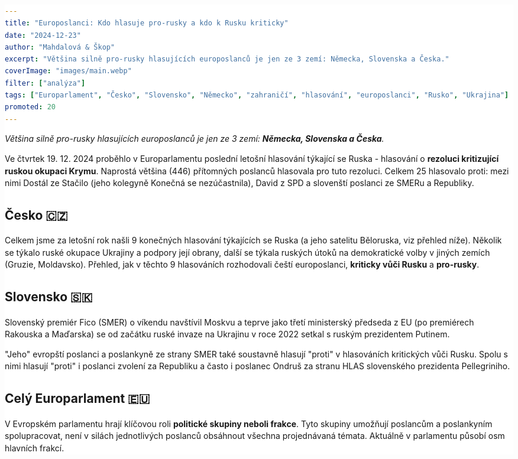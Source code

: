 ```yaml
---
title: "Europoslanci: Kdo hlasuje pro-rusky a kdo k Rusku kriticky"
date: "2024-12-23"
author: "Mahdalová & Škop"
excerpt: "Většina silně pro-rusky hlasujících europoslanců je jen ze 3 zemí: Německa, Slovenska a Česka."
coverImage: "images/main.webp"
filter: ["analýza"]
tags: ["Europarlament", "Česko", "Slovensko", "Německo", "zahraničí", "hlasování", "europoslanci", "Rusko", "Ukrajina"]
promoted: 20
---
```

_Většina silně pro-rusky hlasujících europoslanců je jen ze 3 zemí: **Německa, Slovenska a Česka**._

Ve čtvrtek 19. 12. 2024 proběhlo v Europarlamentu poslední letošní hlasování týkající se Ruska - hlasování o **rezoluci kritizující ruskou okupaci Krymu**. Naprostá většina (446) přítomných poslanců hlasovala pro tuto rezoluci. Celkem 25 hlasovalo proti: mezi nimi Dostál ze Stačilo (jeho kolegyně Konečná se nezúčastnila), David z SPD a slovenští poslanci ze SMERu a Republiky.

## Česko 🇨🇿

Celkem jsme za letošní rok našli 9 konečných hlasování týkajících se Ruska (a jeho satelitu Běloruska, viz přehled níže). Několik se týkalo ruské okupace Ukrajiny a podpory její obrany, další se týkala ruských útoků na demokratické volby v jiných zemích (Gruzie, Moldavsko). Přehled, jak v těchto 9 hlasováních rozhodovali čeští europoslanci, **kriticky vůči Rusku** a **pro-rusky**.

<iframe src='https://flo.uri.sh/visualisation/20895324/embed' title='Interactive or visual content' className='flourish-embed-iframe' frameBorder='0' scrolling='no' width='100%' height='600px'></iframe>

## Slovensko 🇸🇰

Slovenský premiér Fico (SMER) o víkendu navštívil Moskvu a teprve jako třetí ministerský předseda z EU (po premiérech Rakouska a Maďarska) se od začátku ruské invaze na Ukrajinu v roce 2022 setkal s ruským prezidentem Putinem.

"Jeho" evropští poslanci a poslankyně ze strany SMER také soustavně hlasují "proti" v hlasováních kritických vůči Rusku. Spolu s nimi hlasují "proti" i poslanci zvolení za Republiku a často i poslanec Ondruš za stranu HLAS slovenského prezidenta Pellegriniho.

<iframe src='https://flo.uri.sh/visualisation/20895616/embed' title='Interactive or visual content' className='flourish-embed-iframe' frameBorder='0' scrolling='no' width='100%' height='600px'></iframe>

## Celý Europarlament 🇪🇺

V Evropském parlamentu hrají klíčovou roli **politické skupiny neboli frakce**. Tyto skupiny umožňují poslancům a poslankyním spolupracovat, není v silách jednotlivých poslanců obsáhnout všechna projednávaná témata. Aktuálně v parlamentu působí osm hlavních frakcí.
